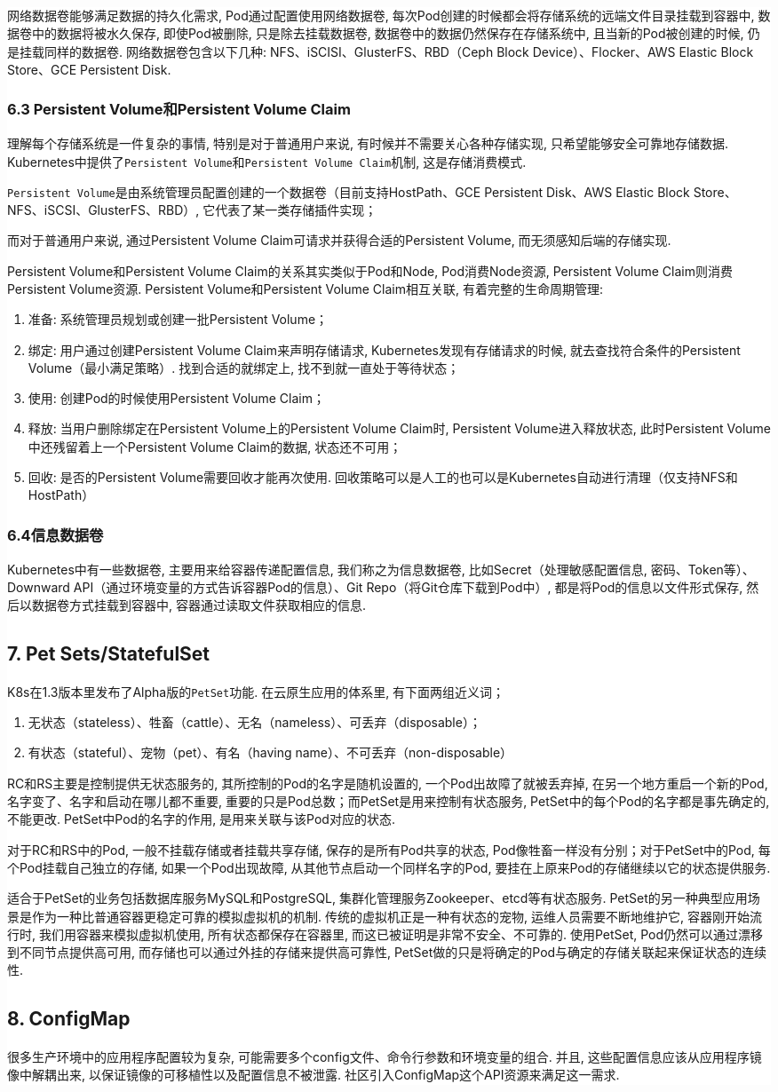 网络数据卷能够满足数据的持久化需求, Pod通过配置使用网络数据卷, 每次Pod创建的时候都会将存储系统的远端文件目录挂载到容器中, 数据卷中的数据将被水久保存, 即使Pod被删除, 只是除去挂载数据卷, 数据卷中的数据仍然保存在存储系统中, 且当新的Pod被创建的时候, 仍是挂载同样的数据卷. 网络数据卷包含以下几种: NFS、iSCISI、GlusterFS、RBD（Ceph Block Device）、Flocker、AWS Elastic Block Store、GCE Persistent Disk.

### 6.3 Persistent Volume和Persistent Volume Claim

理解每个存储系统是一件复杂的事情, 特别是对于普通用户来说, 有时候并不需要关心各种存储实现, 只希望能够安全可靠地存储数据. Kubernetes中提供了`Persistent Volume`和`Persistent Volume Claim`机制, 这是存储消费模式. 

`Persistent Volume`是由系统管理员配置创建的一个数据卷（目前支持HostPath、GCE Persistent Disk、AWS Elastic Block Store、NFS、iSCSI、GlusterFS、RBD）, 它代表了某一类存储插件实现；

而对于普通用户来说, 通过Persistent Volume Claim可请求并获得合适的Persistent Volume, 而无须感知后端的存储实现. 

Persistent Volume和Persistent Volume Claim的关系其实类似于Pod和Node, Pod消费Node资源, Persistent Volume Claim则消费Persistent Volume资源. Persistent Volume和Persistent Volume Claim相互关联, 有着完整的生命周期管理: 

1. 准备: 系统管理员规划或创建一批Persistent Volume；

2. 绑定: 用户通过创建Persistent Volume Claim来声明存储请求, Kubernetes发现有存储请求的时候, 就去查找符合条件的Persistent Volume（最小满足策略）. 找到合适的就绑定上, 找不到就一直处于等待状态；

3. 使用: 创建Pod的时候使用Persistent Volume Claim；

4. 释放: 当用户删除绑定在Persistent Volume上的Persistent Volume Claim时, Persistent Volume进入释放状态, 此时Persistent Volume中还残留着上一个Persistent Volume Claim的数据, 状态还不可用；

5. 回收: 是否的Persistent Volume需要回收才能再次使用. 回收策略可以是人工的也可以是Kubernetes自动进行清理（仅支持NFS和HostPath）

### 6.4信息数据卷

Kubernetes中有一些数据卷, 主要用来给容器传递配置信息, 我们称之为信息数据卷, 比如Secret（处理敏感配置信息, 密码、Token等）、Downward API（通过环境变量的方式告诉容器Pod的信息）、Git Repo（将Git仓库下载到Pod中）, 都是将Pod的信息以文件形式保存, 然后以数据卷方式挂载到容器中, 容器通过读取文件获取相应的信息. 

## 7. Pet Sets/StatefulSet

K8s在1.3版本里发布了Alpha版的`PetSet`功能. 在云原生应用的体系里, 有下面两组近义词；

1. 无状态（stateless）、牲畜（cattle）、无名（nameless）、可丢弃（disposable）；

2. 有状态（stateful）、宠物（pet）、有名（having name）、不可丢弃（non-disposable）

RC和RS主要是控制提供无状态服务的, 其所控制的Pod的名字是随机设置的, 一个Pod出故障了就被丢弃掉, 在另一个地方重启一个新的Pod, 名字变了、名字和启动在哪儿都不重要, 重要的只是Pod总数；而PetSet是用来控制有状态服务, PetSet中的每个Pod的名字都是事先确定的, 不能更改. PetSet中Pod的名字的作用, 是用来关联与该Pod对应的状态. 

对于RC和RS中的Pod, 一般不挂载存储或者挂载共享存储, 保存的是所有Pod共享的状态, Pod像牲畜一样没有分别；对于PetSet中的Pod, 每个Pod挂载自己独立的存储, 如果一个Pod出现故障, 从其他节点启动一个同样名字的Pod, 要挂在上原来Pod的存储继续以它的状态提供服务. 

适合于PetSet的业务包括数据库服务MySQL和PostgreSQL, 集群化管理服务Zookeeper、etcd等有状态服务. PetSet的另一种典型应用场景是作为一种比普通容器更稳定可靠的模拟虚拟机的机制. 传统的虚拟机正是一种有状态的宠物, 运维人员需要不断地维护它, 容器刚开始流行时, 我们用容器来模拟虚拟机使用, 所有状态都保存在容器里, 而这已被证明是非常不安全、不可靠的. 使用PetSet, Pod仍然可以通过漂移到不同节点提供高可用, 而存储也可以通过外挂的存储来提供高可靠性, PetSet做的只是将确定的Pod与确定的存储关联起来保证状态的连续性. 

## 8. ConfigMap

很多生产环境中的应用程序配置较为复杂, 可能需要多个config文件、命令行参数和环境变量的组合. 并且, 这些配置信息应该从应用程序镜像中解耦出来, 以保证镜像的可移植性以及配置信息不被泄露. 社区引入ConfigMap这个API资源来满足这一需求. 
